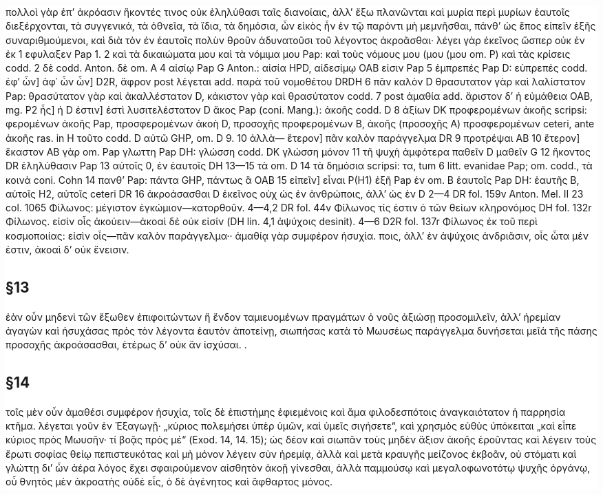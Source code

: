<p>πολλοὶ γὰρ ἐπ’ ἀκρόασιν ἥκοντές τινος οὐκ ἐληλύθασι ταῖς διανοίαις, ἀλλ’ ἔξω πλανῶνται
καὶ μυρία περὶ μυρίων ἑαυτοῖς διεξέρχονται, τὰ συγγενικά, τὰ ὀθνεῖα, τὰ
ἴδια, τὰ δημόσια, ὧν εἰκὸς ἦν ἐν τῷ παρόντι μὴ μεμνῆσθαι, πάνθ’ ὡς
<lb n="15"/> ἔπος εἰπεῖν ἑξῆς συναριθμούμενοι, καὶ διὰ τὸν ἐν ἑαυτοῖς πολὺν θροῦν ἀδυνατοῦσι
τοῦ λέγοντος ἀκροᾶσθαι· λέγει γὰρ ἐκεῖνος ὥσπερ οὐκ ἐν ἐκ
<note type="footnote">1 εφυλαξεν Pap 1. 2 καὶ τὰ δικαιώματα μου καὶ τὰ νόμιμα μου Pap: καὶ τοὺς
νόμους μου (μου (μου om. P) καὶ τὰς κρίσεις codd. 2 δὲ codd.
Anton. δὲ om. Α 4 αἰσίῳ Pap G Anton.: αἰσία HPD, αἰδεσίμῳ OAB
εἰσιν Pap 5 ἐμπρεπές Pap D: εὐπρεπές codd. ἐφ’ ὦν] ἀφ᾿ ὧν ὧν] D2R, ἄφρον
post λέγεται add. παρὰ τοῦ νομοθέτου DRDH 6 πᾶν καλὸν D θρασυτατον
γὰρ καὶ λαλίστατον Pap: θρασύτατον γὰρ καὶ ἀκαλλέστατον D, κάκιστον γὰρ καὶ θρασύτατον
codd. 7 post ἀμαθία add. ἄριστον δ’ ἡ εὐμάθεια OAB, mg. P2 ἧς]
ἡ D ἐστιν] ἐστὶ λυσιτελέστατον D ἄκος Pap (coni. Mang.): ἀκοῆς codd. D
8 ἀξίων DK προφερομένων ἀκοῆς scripsi: φερομένων ἀκοῆς Pap, προσφερομένων
ἀκοὴ D, προσοχῆς προφερομένων Β, ἀκοῆς (προσοχῆς A) προσφερομένων ceteri, ante
ἀκοῆς ras. in Η τοῦτο codd. D αὐτῶ GHP, om. D 9. 10 ἀλλὰ—
ἕτερον] πᾶν καλὸν παράγγελμα DR 9 προτρέψαι AB 10 ἕτερον] ἕκαστον AB
γὰρ om. Pap γλωττη Pap DH: γλώσση codd. DK γλώσση μόνον
11 τῆ ψυχὴ ἀμφότερα παθεῖν D μαθεῖν G 12 ἥκοντος DR ἐληλύθασιν
Pap 13 αὐτοῖς 0, ἐν ἑαυτοῖς DH 13—15 τὰ
om. D 14 τὰ δημόσια scripsi: τα, tum 6 litt. evanidae Pap; om. codd., τὰ
κοινὰ coni. Cohn 14 πανθ’ Pap: πάντα GHP, πάντως ἃ OAB 15 εἰπεῖν]
εἶναι P(H1) ἐξῆ Pap ἐν om. Β ἑαυτοῖς Pap DH: ἑαυτῆς Β, αὑτοῖς Η2,
αὐτοῖς ceteri DR 16 ἀκροάσασθαι D ἐκεῖνος οὐχ ὡς ἐν ἀνθρώποις, ἀλλ’ ὡς ἐν D</note>
<note type="footnote">2—4 DR fol. 159v Anton. Mel. II 23 col. 1065 Φίλωνος: μέγιστον ἐγκώμιον—κατορθοῦν.
4—4,2 DR fol. 44v Φίλωνος τίς ἐστιν ὁ τῶν θείων κληρονόμος DH fol. 132r Φίλωνος.
εἰσὶν οἶς ἀκούειν—ἀκοαὶ δὲ οὐκ εἰσίν (DH lin. 4,1 ἀψύχοις desinit). 4—6 D2R
fol. 137r Φίλωνος ἐκ τοῦ περὶ κοσμοποιίας: εἰσὶν οἷς—πᾶν καλὸν παράγγελμα·· ἀμαθίᾳ γὰρ
συμφέρον ἡσυχία.</note>

<pb n="4"/>
ποις, ἀλλ’ ἐν ἀψύχοις ἀνδριᾶσιν, οἷς ὧτα μέν ἐστιν, ἀκοαὶ δ’ οὐκ
 ἔνεισιν.</p>  

## §13  

<p>ἐὰν οὖν μηδενὶ τῶν ἔξωθεν ἐπιφοιτώντων ἢ ἔνδον ταμιευομένων
πραγμάτων ὁ νοῦς ἀξιώσῃ προσομιλεῖν, ἀλλ’ ἠρεμίαν ἀγαγὼν
καὶ ἡσυχάσας πρὸς τὸν λέγοντα ἑαυτὸν ἀποτείνῃ, σιωπήσας κατὰ τὸ
Μωυσέως παράγγελμα δυνήσεται μεῖά τῆς πάσης προσοχῆς ἀκροάσασθαι, <lb n="5"/>
 ἑτέρως δ’ οὐκ ἄν ἰσχύσαι. <milestone unit="altref" n="4"/>.</p>  

## §14  

<p>τοῖς μὲν οὖν ἀμαθέσι συμφέρον
ἡσυχία, τοῖς δὲ ἐπιστήμης ἐφιεμένοις καὶ ἅμα φιλοδεσπότοις ἀναγκαιότατον
ἡ παρρησία κτῆμα. λέγεται γοῦν ἐν Ἐξαγωγῇ· „κύριος πολεμήσει
ὑπὲρ ὑμῶν, καὶ ὑμεῖς σιγήσετε“, καὶ χρησμὸς εὐθὺς ὑπόκειται
„καὶ εἶπε <milestone unit="altpage1" n="p. 475 M."/>  κύριος πρὸς Μωυσῆν· τί βοᾷς πρὸς μέ“ (Exod. 14, 14. 15); 
ὡς δέον καὶ σιωπᾶν τοὺς μηδὲν ἄξιον ἀκοῆς ἐροῦντας καὶ λέγειν τοὺς <lb n="11"/>
ἔρωτι σοφίας θείῳ πεπιστευκότας καὶ μὴ μόνον λέγειν σὺν ἠρεμίᾳ,
ἀλλὰ καὶ μετὰ κραυγῆς μείζονος ἐκβοᾶν, οὐ στόματι καὶ γλώττῃ δι’
ὧν ἀέρα λόγος ἔχει σφαιρούμενον αἰσθητὸν ἀκοῇ γίνεσθαι, ἀλλὰ
παμμούσῳ καὶ μεγαλοφωνοτότῳ ψυχῆς ὀργάνῳ, οὗ θνητὸς μὲν ἀκροατὴς <lb n="15"/>
 οὑδὲ εἷς, ὁ δὲ ἀγένητος καὶ ἄφθαρτος μόνος.</p>  
